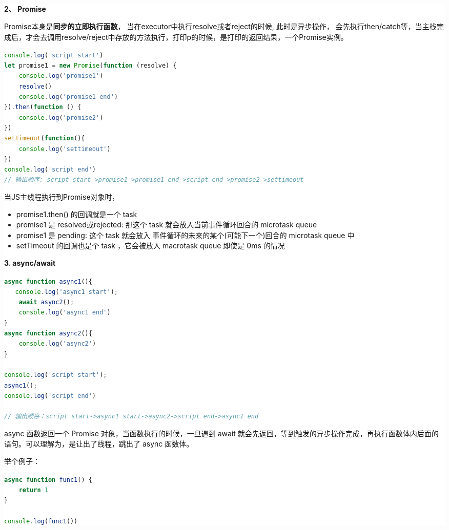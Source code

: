 **2、 Promise** 

Promise本身是**同步的立即执行函数**， 当在executor中执行resolve或者reject的时候, 此时是异步操作， 会先执行then/catch等，当主栈完成后，才会去调用resolve/reject中存放的方法执行，打印p的时候，是打印的返回结果，一个Promise实例。

```js
console.log('script start')
let promise1 = new Promise(function (resolve) {
    console.log('promise1')
    resolve()
    console.log('promise1 end')
}).then(function () {
    console.log('promise2')
})
setTimeout(function(){
    console.log('settimeout')
})
console.log('script end')
// 输出顺序: script start->promise1->promise1 end->script end->promise2->settimeout

```

当JS主线程执行到Promise对象时，

- promise1.then() 的回调就是一个 task
- promise1 是 resolved或rejected: 那这个 task 就会放入当前事件循环回合的 microtask queue
- promise1 是 pending: 这个 task 就会放入 事件循环的未来的某个(可能下一个)回合的 microtask queue 中
- setTimeout 的回调也是个 task ，它会被放入 macrotask queue 即使是 0ms 的情况

**3. async/await** 

```js
async function async1(){
   console.log('async1 start');
    await async2();
    console.log('async1 end')
}
async function async2(){
    console.log('async2')
}

console.log('script start');
async1();
console.log('script end')

// 输出顺序：script start->async1 start->async2->script end->async1 end

```

async 函数返回一个 Promise 对象，当函数执行的时候，一旦遇到 await 就会先返回，等到触发的异步操作完成，再执行函数体内后面的语句。可以理解为，是让出了线程，跳出了 async 函数体。

举个例子：

```js
async function func1() {
    return 1
}

console.log(func1())

```

